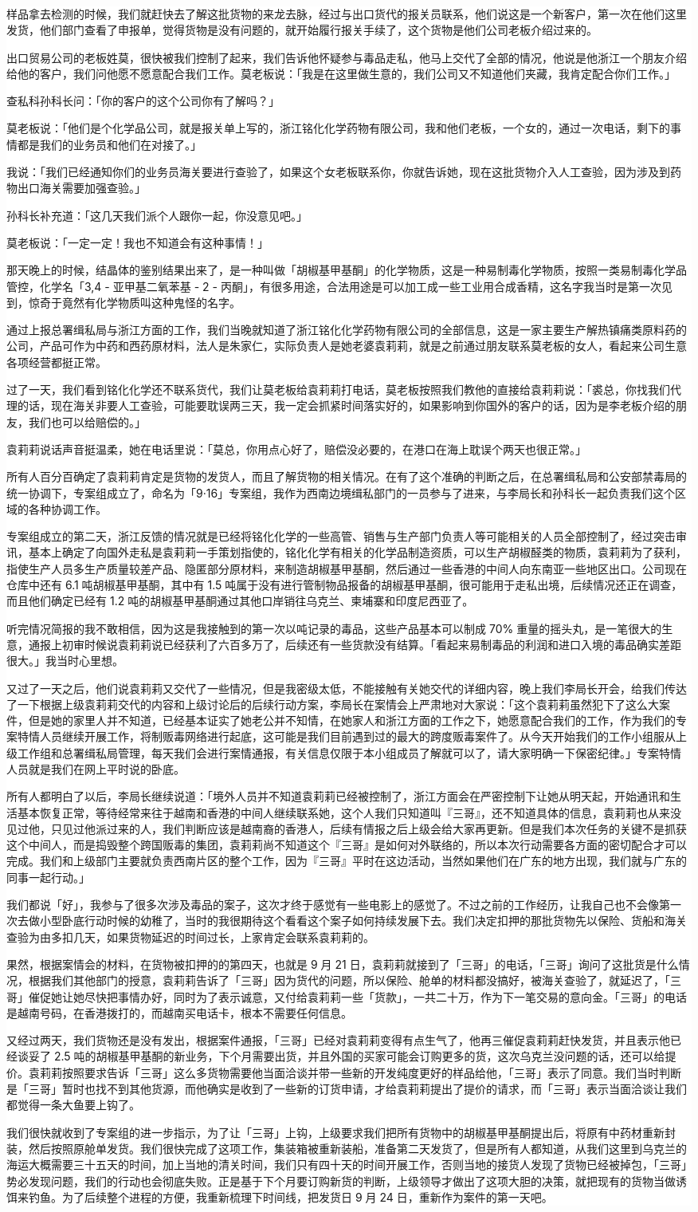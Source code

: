 样品拿去检测的时候，我们就赶快去了解这批货物的来龙去脉，经过与出口货代的报关员联系，他们说这是一个新客户，第一次在他们这里发货，他们部门查看了申报单，觉得货物是没有问题的，就开始履行报关手续了，这个货物是他们公司老板介绍过来的。

出口贸易公司的老板姓莫，很快被我们控制了起来，我们告诉他怀疑参与毒品走私，他马上交代了全部的情况，他说是他浙江一个朋友介绍给他的客户，我们问他愿不愿意配合我们工作。莫老板说：「我是在这里做生意的，我们公司又不知道他们夹藏，我肯定配合你们工作。」

查私科孙科长问：「你的客户的这个公司你有了解吗？」

莫老板说：「他们是个化学品公司，就是报关单上写的，浙江铭化化学药物有限公司，我和他们老板，一个女的，通过一次电话，剩下的事情都是我们的业务员和他们在对接了。」

我说：「我们已经通知你们的业务员海关要进行查验了，如果这个女老板联系你，你就告诉她，现在这批货物介入人工查验，因为涉及到药物出口海关需要加强查验。」

孙科长补充道：「这几天我们派个人跟你一起，你没意见吧。」

莫老板说：「一定一定！我也不知道会有这种事情！」

那天晚上的时候，结晶体的鉴别结果出来了，是一种叫做「胡椒基甲基酮」的化学物质，这是一种易制毒化学物质，按照一类易制毒化学品管控，化学名「3,4 - 亚甲基二氧苯基 - 2 - 丙酮」，有很多用途，合法用途是可以加工成一些工业用合成香精，这名字我当时是第一次见到，惊奇于竟然有化学物质叫这种鬼怪的名字。

通过上报总署缉私局与浙江方面的工作，我们当晚就知道了浙江铭化化学药物有限公司的全部信息，这是一家主要生产解热镇痛类原料药的公司，产品可作为中药和西药原材料，法人是朱家仁，实际负责人是她老婆袁莉莉，就是之前通过朋友联系莫老板的女人，看起来公司生意各项经营都挺正常。

过了一天，我们看到铭化化学还不联系货代，我们让莫老板给袁莉莉打电话，莫老板按照我们教他的直接给袁莉莉说：「裘总，你找我们代理的话，现在海关非要人工查验，可能要耽误两三天，我一定会抓紧时间落实好的，如果影响到你国外的客户的话，因为是李老板介绍的朋友，我们也可以给赔偿的。」

袁莉莉说话声音挺温柔，她在电话里说：「莫总，你用点心好了，赔偿没必要的，在港口在海上耽误个两天也很正常。」

所有人百分百确定了袁莉莉肯定是货物的发货人，而且了解货物的相关情况。在有了这个准确的判断之后，在总署缉私局和公安部禁毒局的统一协调下，专案组成立了，命名为「9·16」专案组，我作为西南边境缉私部门的一员参与了进来，与李局长和孙科长一起负责我们这个区域的各种协调工作。

专案组成立的第二天，浙江反馈的情况就是已经将铭化化学的一些高管、销售与生产部门负责人等可能相关的人员全部控制了，经过突击审讯，基本上确定了向国外走私是袁莉莉一手策划指使的，铭化化学有相关的化学品制造资质，可以生产胡椒醛类的物质，袁莉莉为了获利，指使生产人员多生产质量较差产品、隐匿部分原材料，来制造胡椒基甲基酮，然后通过一些香港的中间人向东南亚一些地区出口。公司现在仓库中还有 6.1 吨胡椒基甲基酮，其中有 1.5 吨属于没有进行管制物品报备的胡椒基甲基酮，很可能用于走私出境，后续情况还正在调查，而且他们确定已经有 1.2 吨的胡椒基甲基酮通过其他口岸销往乌克兰、柬埔寨和印度尼西亚了。

听完情况简报的我不敢相信，因为这是我接触到的第一次以吨记录的毒品，这些产品基本可以制成 70% 重量的摇头丸，是一笔很大的生意，通报上初审时候说袁莉莉说已经获利了六百多万了，后续还有一些货款没有结算。「看起来易制毒品的利润和进口入境的毒品确实差距很大。」我当时心里想。

又过了一天之后，他们说袁莉莉又交代了一些情况，但是我密级太低，不能接触有关她交代的详细内容，晚上我们李局长开会，给我们传达了一下根据上级袁莉莉交代的内容和上级讨论后的后续行动方案，李局长在案情会上严肃地对大家说：「这个袁莉莉虽然犯下了这么大案件，但是她的家里人并不知道，已经基本证实了她老公并不知情，在她家人和浙江方面的工作之下，她愿意配合我们的工作，作为我们的专案特情人员继续开展工作，将制贩毒网络进行起底，这可能是我们目前遇到过的最大的跨度贩毒案件了。从今天开始我们的工作小组服从上级工作组和总署缉私局管理，每天我们会进行案情通报，有关信息仅限于本小组成员了解就可以了，请大家明确一下保密纪律。」专案特情人员就是我们在网上平时说的卧底。

所有人都明白了以后，李局长继续说道：「境外人员并不知道袁莉莉已经被控制了，浙江方面会在严密控制下让她从明天起，开始通讯和生活基本恢复正常，等待经常来往于越南和香港的中间人继续联系她，这个人我们只知道叫『三哥』，还不知道具体的信息，袁莉莉也从来没见过他，只见过他派过来的人，我们判断应该是越南裔的香港人，后续有情报之后上级会给大家再更新。但是我们本次任务的关键不是抓获这个中间人，而是捣毁整个跨国贩毒的集团，袁莉莉尚不知道这个『三哥』是如何对外联络的，所以本次行动需要各方面的密切配合才可以完成。我们和上级部门主要就负责西南片区的整个工作，因为『三哥』平时在这边活动，当然如果他们在广东的地方出现，我们就与广东的同事一起行动。」

我们都说「好」，我参与了很多次涉及毒品的案子，这次才终于感觉有一些电影上的感觉了。不过之前的工作经历，让我自己也不会像第一次去做小型卧底行动时候的幼稚了，当时的我很期待这个看看这个案子如何持续发展下去。我们决定扣押的那批货物先以保险、货船和海关查验为由多扣几天，如果货物延迟的时间过长，上家肯定会联系袁莉莉的。

果然，根据案情会的材料，在货物被扣押的的第四天，也就是 9 月 21 日，袁莉莉就接到了「三哥」的电话，「三哥」询问了这批货是什么情况，根据我们其他部门的授意，袁莉莉告诉了「三哥」因为货代的问题，所以保险、舱单的材料都没搞好，被海关查验了，就延迟了，「三哥」催促她让她尽快把事情办好，同时为了表示诚意，又付给袁莉莉一些「货款」，一共二十万，作为下一笔交易的意向金。「三哥」的电话是越南号码，在香港拨打的，而越南买电话卡，根本不需要任何信息。

又经过两天，我们货物还是没有发出，根据案件通报，「三哥」已经对袁莉莉变得有点生气了，他再三催促袁莉莉赶快发货，并且表示他已经谈妥了 2.5 吨的胡椒基甲基酮的新业务，下个月需要出货，并且外国的买家可能会订购更多的货，这次乌克兰没问题的话，还可以给提价。袁莉莉按照要求告诉「三哥」这么多货物需要他当面洽谈并带一些新的开发纯度更好的样品给他，「三哥」表示了同意。我们当时判断是「三哥」暂时也找不到其他货源，而他确实是收到了一些新的订货申请，才给袁莉莉提出了提价的请求，而「三哥」表示当面洽谈让我们都觉得一条大鱼要上钩了。

我们很快就收到了专案组的进一步指示，为了让「三哥」上钩，上级要求我们把所有货物中的胡椒基甲基酮提出后，将原有中药材重新封装，然后按照原舱单发货。我们很快完成了这项工作，集装箱被重新装船，准备第二天发货了，但是所有人都知道，从我们这里到乌克兰的海运大概需要三十五天的时间，加上当地的清关时间，我们只有四十天的时间开展工作，否则当地的接货人发现了货物已经被掉包，「三哥」势必发现问题，我们的行动也会彻底失败。正是基于下个月要订购新货的判断，上级领导才做出了这项大胆的决策，就把现有的货物当做诱饵来钓鱼。为了后续整个进程的方便，我重新梳理下时间线，把发货日 9 月 24 日，重新作为案件的第一天吧。
